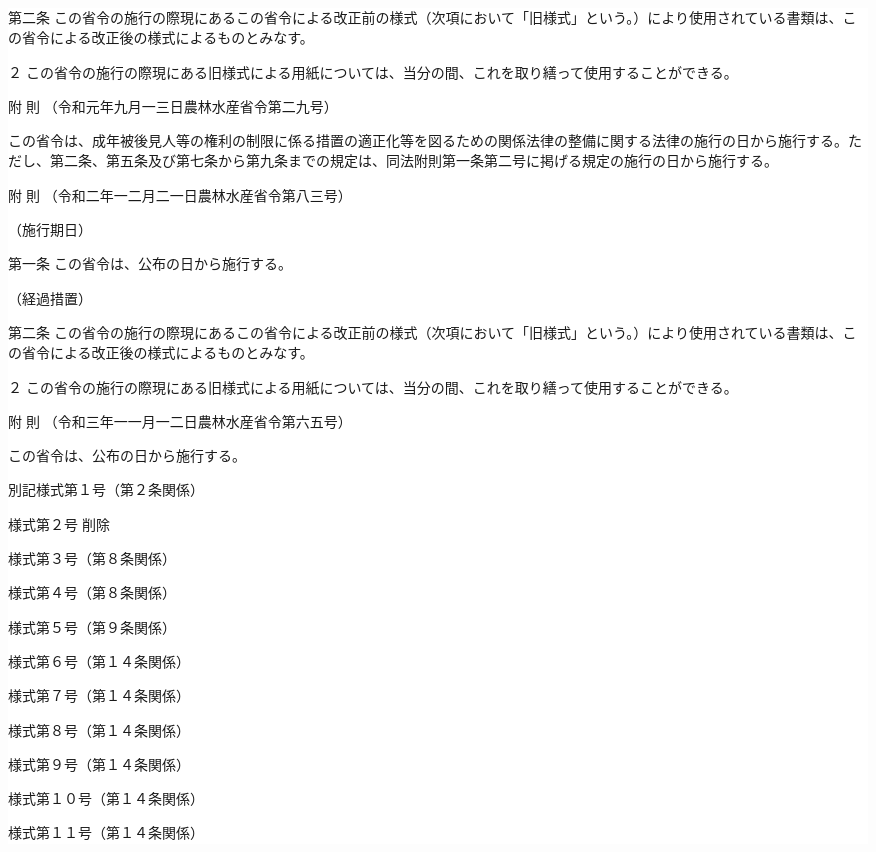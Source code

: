 第二条 この省令の施行の際現にあるこの省令による改正前の様式（次項において「旧様式」という。）により使用されている書類は、この省令による改正後の様式によるものとみなす。

２ この省令の施行の際現にある旧様式による用紙については、当分の間、これを取り繕って使用することができる。

附 則 （令和元年九月一三日農林水産省令第二九号）

この省令は、成年被後見人等の権利の制限に係る措置の適正化等を図るための関係法律の整備に関する法律の施行の日から施行する。ただし、第二条、第五条及び第七条から第九条までの規定は、同法附則第一条第二号に掲げる規定の施行の日から施行する。

附 則 （令和二年一二月二一日農林水産省令第八三号）

（施行期日）

第一条 この省令は、公布の日から施行する。

（経過措置）

第二条 この省令の施行の際現にあるこの省令による改正前の様式（次項において「旧様式」という。）により使用されている書類は、この省令による改正後の様式によるものとみなす。

２ この省令の施行の際現にある旧様式による用紙については、当分の間、これを取り繕って使用することができる。

附 則 （令和三年一一月一二日農林水産省令第六五号）

この省令は、公布の日から施行する。

別記様式第１号（第２条関係）

[](/./pict/2FH00000051741.pdf)

様式第２号 削除

様式第３号（第８条関係）

[](/./pict/337M50010000004_20211112_503M60000200065_001.pdf)

様式第４号（第８条関係）

[](/./pict/337M50010000004_20211112_503M60000200065_002.pdf)

様式第５号（第９条関係）

[](/./pict/337M50010000004_20211112_503M60000200065_003.pdf)

様式第６号（第１４条関係）

[](/./pict/337M50010000004_20211112_503M60000200065_004.pdf)

様式第７号（第１４条関係）

[](/./pict/2FH00000051746.pdf)

様式第８号（第１４条関係）

[](/./pict/2FH00000051747.pdf)

様式第９号（第１４条関係）

[](/./pict/2FH00000051748.pdf)

様式第１０号（第１４条関係）

[](/./pict/337M50010000004_20211112_503M60000200065_005.pdf)

様式第１１号（第１４条関係）

[](/./pict/337M50010000004_20211112_503M60000200065_006.pdf)

